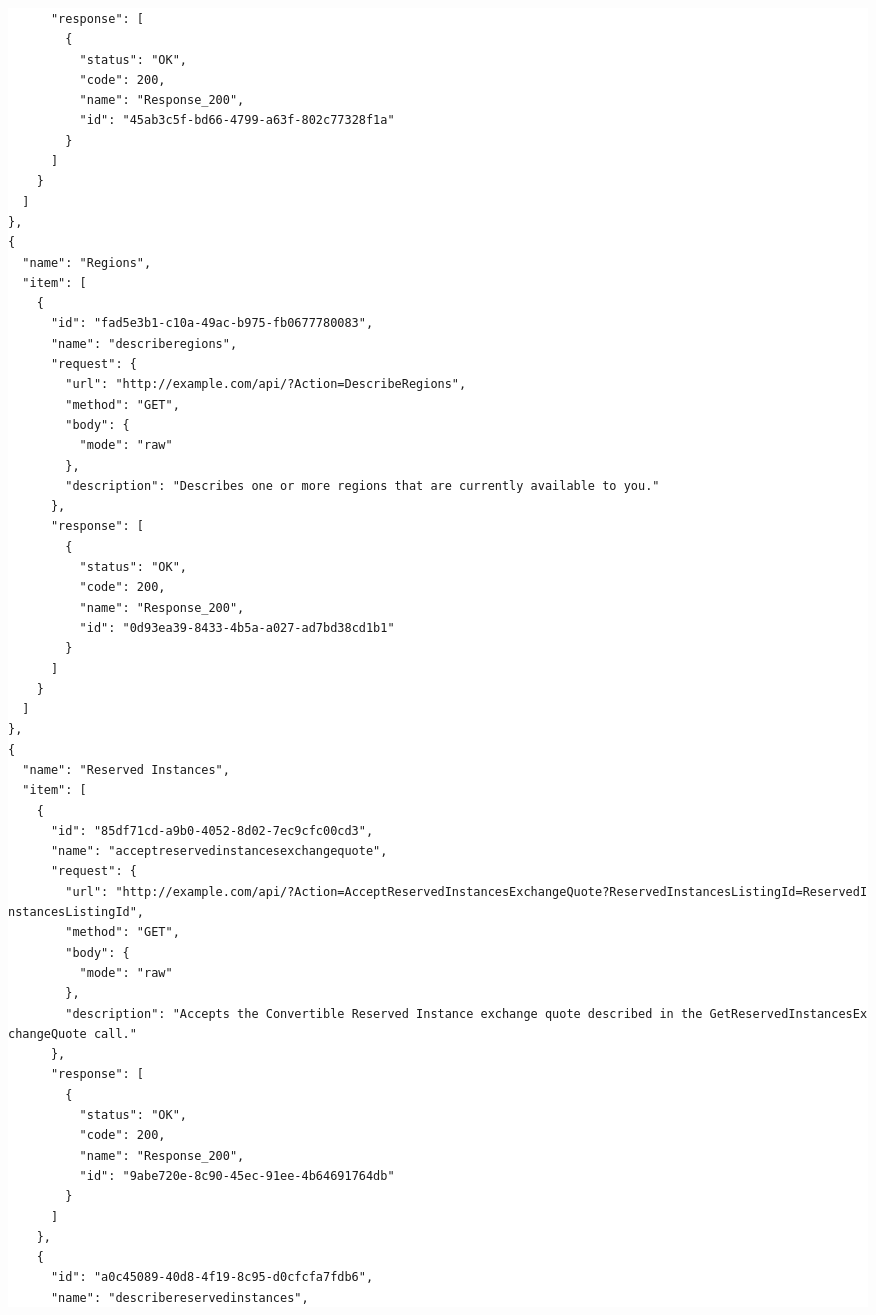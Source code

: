           "response": [
            {
              "status": "OK",
              "code": 200,
              "name": "Response_200",
              "id": "45ab3c5f-bd66-4799-a63f-802c77328f1a"
            }
          ]
        }
      ]
    },
    {
      "name": "Regions",
      "item": [
        {
          "id": "fad5e3b1-c10a-49ac-b975-fb0677780083",
          "name": "describeregions",
          "request": {
            "url": "http://example.com/api/?Action=DescribeRegions",
            "method": "GET",
            "body": {
              "mode": "raw"
            },
            "description": "Describes one or more regions that are currently available to you."
          },
          "response": [
            {
              "status": "OK",
              "code": 200,
              "name": "Response_200",
              "id": "0d93ea39-8433-4b5a-a027-ad7bd38cd1b1"
            }
          ]
        }
      ]
    },
    {
      "name": "Reserved Instances",
      "item": [
        {
          "id": "85df71cd-a9b0-4052-8d02-7ec9cfc00cd3",
          "name": "acceptreservedinstancesexchangequote",
          "request": {
            "url": "http://example.com/api/?Action=AcceptReservedInstancesExchangeQuote?ReservedInstancesListingId=ReservedInstancesListingId",
            "method": "GET",
            "body": {
              "mode": "raw"
            },
            "description": "Accepts the Convertible Reserved Instance exchange quote described in the GetReservedInstancesExchangeQuote call."
          },
          "response": [
            {
              "status": "OK",
              "code": 200,
              "name": "Response_200",
              "id": "9abe720e-8c90-45ec-91ee-4b64691764db"
            }
          ]
        },
        {
          "id": "a0c45089-40d8-4f19-8c95-d0cfcfa7fdb6",
          "name": "describereservedinstances",